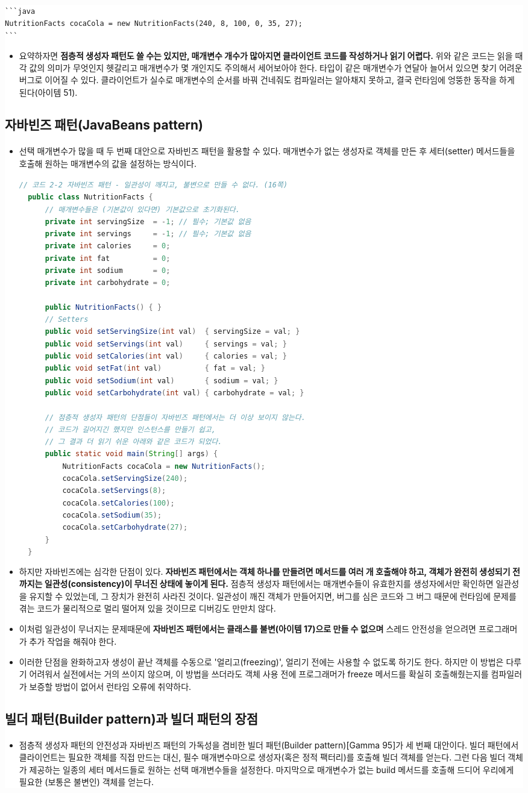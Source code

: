     ```java
    NutritionFacts cocaCola = new NutritionFacts(240, 8, 100, 0, 35, 27);
    ```
- 요약하자면 **점층적 생성자 패턴도 쓸 수는 있지만, 매개변수 개수가 많아지면 클라이언트 코드를 작성하거나 읽기 어렵다.** 위와 같은 코드는 읽을 때 각 값의 의미가 무엇인지 헷갈리고 매개변수가 몇 개인지도 주의해서 세어보아야 한다. 타입이 같은 매개변수가 연달아 늘어서 있으면 찾기 어려운 버그로 이어질 수 있다. 클라이언트가 실수로 매개변수의 순서를 바꿔 건네줘도 컴파일러는 알아채지 못하고, 결국 런타임에 엉뚱한 동작을 하게 된다(아이템 51).

## 자바빈즈 패턴(JavaBeans pattern)
- 선택 매개변수가 많을 때 두 번째 대안으로 자바빈즈 패턴을 활용할 수 있다. 매개변수가 없는 생성자로 객체를 만든 후 세터(setter) 메서드들을 호출해 원하는 매개변수의 값을 설정하는 방식이다. 
  
  ```java
  // 코드 2-2 자바빈즈 패턴 - 일관성이 깨지고, 불변으로 만들 수 없다. (16쪽)
    public class NutritionFacts {
        // 매개변수들은 (기본값이 있다면) 기본값으로 초기화된다.
        private int servingSize  = -1; // 필수; 기본값 없음
        private int servings     = -1; // 필수; 기본값 없음
        private int calories     = 0;
        private int fat          = 0;
        private int sodium       = 0;
        private int carbohydrate = 0;

        public NutritionFacts() { }
        // Setters
        public void setServingSize(int val)  { servingSize = val; }
        public void setServings(int val)     { servings = val; }
        public void setCalories(int val)     { calories = val; }
        public void setFat(int val)          { fat = val; }
        public void setSodium(int val)       { sodium = val; }
        public void setCarbohydrate(int val) { carbohydrate = val; }

        // 점층적 생성자 패턴의 단점들이 자바빈즈 패턴에서는 더 이상 보이지 않는다.
        // 코드가 길어지긴 했지만 인스턴스를 만들기 쉽고,
        // 그 결과 더 읽기 쉬운 아래와 같은 코드가 되었다.
        public static void main(String[] args) {
            NutritionFacts cocaCola = new NutritionFacts();
            cocaCola.setServingSize(240);
            cocaCola.setServings(8);
            cocaCola.setCalories(100);
            cocaCola.setSodium(35);
            cocaCola.setCarbohydrate(27);
        }
    }
  ```
- 하지만 자바빈즈에는 심각한 단점이 있다. **자바빈즈 패턴에서는 객체 하나를 만들려면 메서드를 여러 개 호출해야 하고, 객체가 완전히 생성되기 전까지는 일관성(consistency)이 무너진 상태에 놓이게 된다.** 점층적 생성자 패턴에서는 매개변수들이 유효한지를 생성자에서만 확인하면 일관성을 유지할 수 있었는데, 그 장치가 완전히 사라진 것이다. 일관성이 깨진 객체가 만들어지면, 버그를 심은 코드와 그 버그 때문에 런타임에 문제를 겪는 코드가 물리적으로 멀리 떨어져 있을 것이므로 디버깅도 만만치 않다. 
- 이처럼 일관성이 무너지는 문제때문에 **자바빈즈 패턴에서는 클래스를 불변(아이템 17)으로 만들 수 없으며** 스레드 안전성을 얻으려면 프로그래머가 추가 작업을 해줘야 한다. 
- 이러한 단점을 완화하고자 생성이 끝난 객체를 수동으로 '얼리고(freezing)', 얼리기 전에는 사용할 수 없도록 하기도 한다. 하지만 이 방법은 다루기 어려워서 실전에서는 거의 쓰이지 않으며, 이 방법을 쓰더라도 객체 사용 전에 프로그래머가 freeze 메서드를 확실히 호출해줬는지를 컴파일러가 보증할 방법이 없어서 런타임 오류에 취약하다.

## 빌더 패턴(Builder pattern)과 빌더 패턴의 장점
- 점층적 생성자 패턴의 안전성과 자바빈즈 패턴의 가독성을 겸비한 빌더 패턴(Builder pattern)[Gamma 95]가 세 번째 대안이다. 빌더 패턴에서 클라이언트는 필요한 객체를 직접 만드는 대신, 필수 매개변수마으로 생성자(혹은 정적 팩터리)를 호출해 빌더 객체를 얻는다. 그런 다음 빌더 객체가 제공하는 일종의 세터 메서드들로 원하는 선택 매개변수들을 설정한다. 마지막으로 매개변수가 없는 build 메서드를 호출해 드디어 우리에게 필요한 (보통은 불변인) 객체를 얻는다. 
  